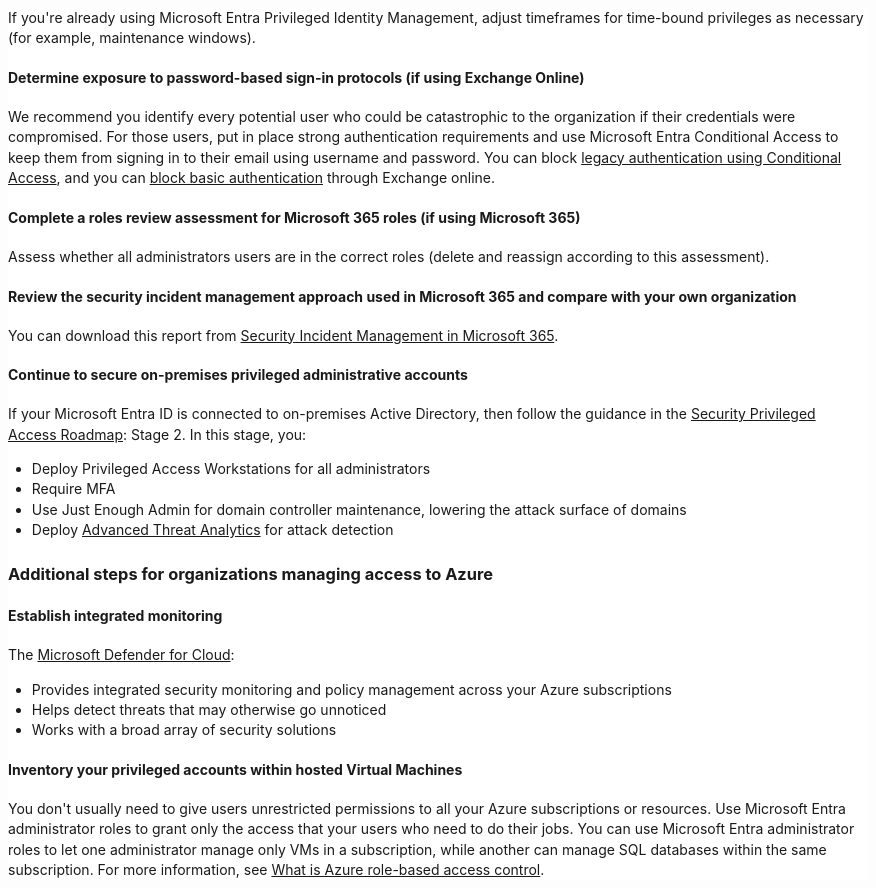 If you're already using Microsoft Entra Privileged Identity Management, adjust timeframes for time-bound privileges as necessary (for example, maintenance windows).

#### Determine exposure to password-based sign-in protocols (if using Exchange Online)

We recommend you identify every potential user who could be catastrophic to the organization if their credentials were compromised. For those users, put in place strong authentication requirements and use Microsoft Entra Conditional Access to keep them from signing in to their email using username and password. You can block [legacy authentication using Conditional Access](~/identity/conditional-access/block-legacy-authentication.md), and you can [block basic authentication](/exchange/clients-and-mobile-in-exchange-online/disable-basic-authentication-in-exchange-online) through Exchange online.

#### Complete a roles review assessment for Microsoft 365 roles (if using Microsoft 365)

Assess whether all administrators users are in the correct roles (delete and reassign according to this assessment).

#### Review the security incident management approach used in Microsoft 365 and compare with your own organization

You can download this report from [Security Incident Management in Microsoft 365](https://www.microsoft.com/download/details.aspx?id=54302).

#### Continue to secure on-premises privileged administrative accounts

If your Microsoft Entra ID is connected to on-premises Active Directory, then follow the guidance in the [Security Privileged Access Roadmap](/security/privileged-access-workstations/overview): Stage 2. In this stage, you:

* Deploy Privileged Access Workstations for all administrators
* Require MFA
* Use Just Enough Admin for domain controller maintenance, lowering the attack surface of domains
* Deploy [Advanced Threat Analytics](/advanced-threat-analytics/) for attack detection

### Additional steps for organizations managing access to Azure

#### Establish integrated monitoring

The [Microsoft Defender for Cloud](/azure/defender-for-cloud/defender-for-cloud-introduction):

* Provides integrated security monitoring and policy management across your Azure subscriptions
* Helps detect threats that may otherwise go unnoticed
* Works with a broad array of security solutions

#### Inventory your privileged accounts within hosted Virtual Machines

You don't usually need to give users unrestricted permissions to all your Azure subscriptions or resources. Use Microsoft Entra administrator roles to grant only the access that your users who need to do their jobs. You can use Microsoft Entra administrator roles to let one administrator manage only VMs in a subscription, while another can manage SQL databases within the same subscription. For more information, see [What is Azure role-based access control](/azure/active-directory-b2c/overview).
